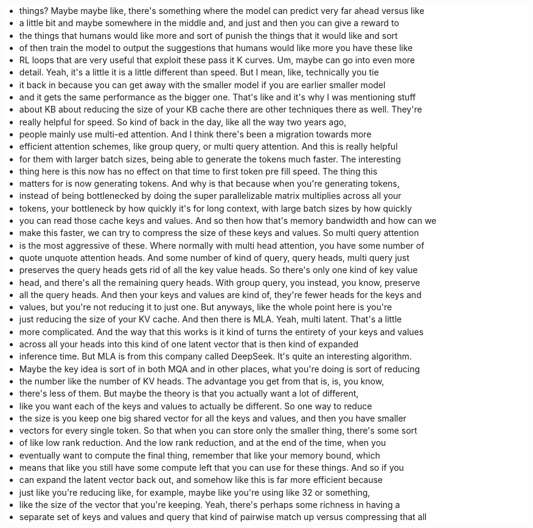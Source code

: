 *  things? Maybe maybe like, there's something where the model can predict very far ahead versus like
*  a little bit and maybe somewhere in the middle and, and just and then you can give a reward to
*  the things that humans would like more and sort of punish the things that it would like and sort
*  of then train the model to output the suggestions that humans would like more you have these like
*  RL loops that are very useful that exploit these pass it K curves. Um, maybe can go into even more
*  detail. Yeah, it's a little it is a little different than speed. But I mean, like, technically you tie
*  it back in because you can get away with the smaller model if you are earlier smaller model
*  and it gets the same performance as the bigger one. That's like and it's why I was mentioning stuff
*  about KB about reducing the size of your KB cache there are other techniques there as well. They're
*  really helpful for speed. So kind of back in the day, like all the way two years ago,
*  people mainly use multi-ed attention. And I think there's been a migration towards more
*  efficient attention schemes, like group query, or multi query attention. And this is really helpful
*  for them with larger batch sizes, being able to generate the tokens much faster. The interesting
*  thing here is this now has no effect on that time to first token pre fill speed. The thing this
*  matters for is now generating tokens. And why is that because when you're generating tokens,
*  instead of being bottlenecked by doing the super parallelizable matrix multiplies across all your
*  tokens, your bottleneck by how quickly it's for long context, with large batch sizes by how quickly
*  you can read those cache keys and values. And so then how that's memory bandwidth and how can we
*  make this faster, we can try to compress the size of these keys and values. So multi query attention
*  is the most aggressive of these. Where normally with multi head attention, you have some number of
*  quote unquote attention heads. And some number of kind of query, query heads, multi query just
*  preserves the query heads gets rid of all the key value heads. So there's only one kind of key value
*  head, and there's all the remaining query heads. With group query, you instead, you know, preserve
*  all the query heads. And then your keys and values are kind of, they're fewer heads for the keys and
*  values, but you're not reducing it to just one. But anyways, like the whole point here is you're
*  just reducing the size of your KV cache. And then there is MLA. Yeah, multi latent. That's a little
*  more complicated. And the way that this works is it kind of turns the entirety of your keys and values
*  across all your heads into this kind of one latent vector that is then kind of expanded
*  inference time. But MLA is from this company called DeepSeek. It's quite an interesting algorithm.
*  Maybe the key idea is sort of in both MQA and in other places, what you're doing is sort of reducing
*  the number like the number of KV heads. The advantage you get from that is, is, you know,
*  there's less of them. But maybe the theory is that you actually want a lot of different,
*  like you want each of the keys and values to actually be different. So one way to reduce
*  the size is you keep one big shared vector for all the keys and values, and then you have smaller
*  vectors for every single token. So that when you can store only the smaller thing, there's some sort
*  of like low rank reduction. And the low rank reduction, and at the end of the time, when you
*  eventually want to compute the final thing, remember that like your memory bound, which
*  means that like you still have some compute left that you can use for these things. And so if you
*  can expand the latent vector back out, and somehow like this is far more efficient because
*  just like you're reducing like, for example, maybe like you're using like 32 or something,
*  like the size of the vector that you're keeping. Yeah, there's perhaps some richness in having a
*  separate set of keys and values and query that kind of pairwise match up versus compressing that all